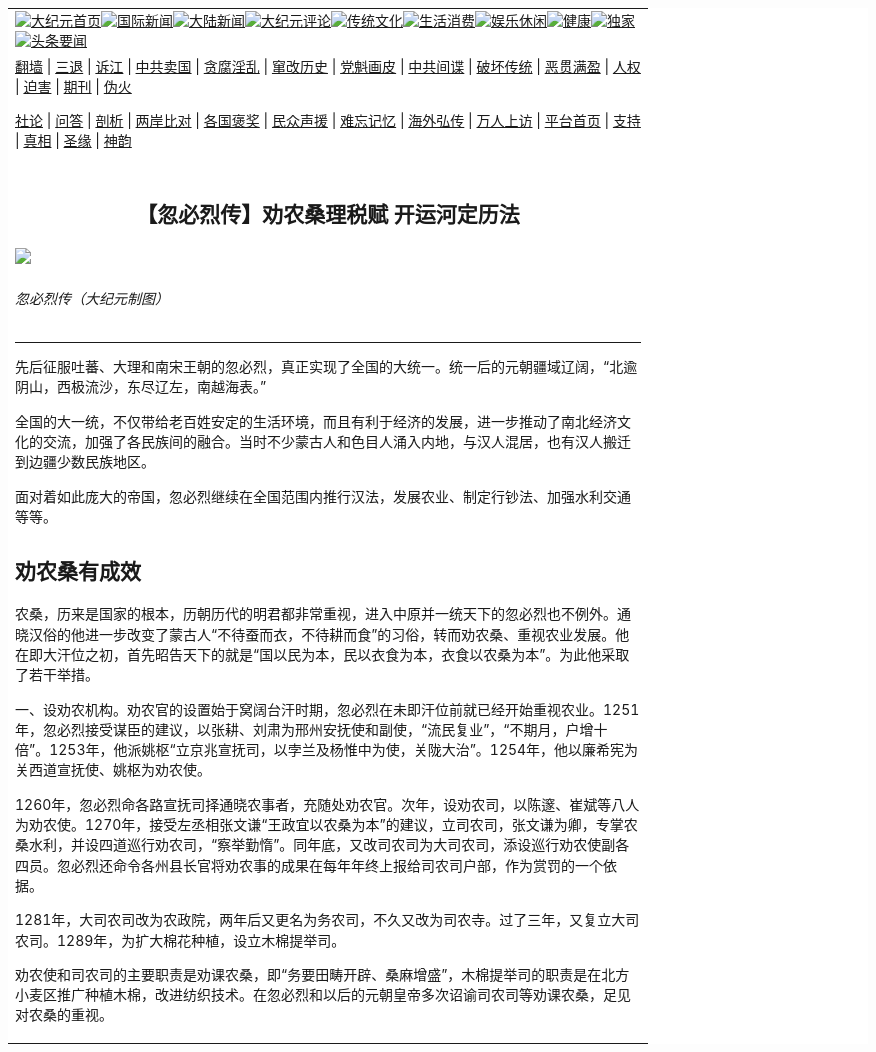 <a name="1" id="1" target="_blank"></a><span id="1"></span>
<table align=center border="0"><tr><td colspan="2" VALIGN=TOP><a href="https://github.com/1992513/djy/blob/master/gb/nf1351518.md#1"><img src="https://raw.githubusercontent.com/1992513/www/master/t/djy/1.jpg" title="大纪元首页" alt="大纪元首页"></a><a href="https://github.com/1992513/djy/blob/master/gb/n24hr.md#1"><img src="https://raw.githubusercontent.com/1992513/www/master/t/djy/3.jpg" title="国际新闻" alt="国际新闻"></a><a href="https://github.com/1992513/djy/blob/master/gb/nsc413.md#1"><img src="https://raw.githubusercontent.com/1992513/www/master/t/djy/4.jpg" title="大陆新闻" alt="大陆新闻"></a><a href="https://github.com/1992513/djy/blob/master/gb/news392.md#1"><img src="https://raw.githubusercontent.com/1992513/www/master/t/djy/5.jpg" title="大纪元评论" alt="大纪元评论"></a><a href="https://github.com/1992513/djy/blob/master/gb/news2007.md#1"><img src="https://raw.githubusercontent.com/1992513/www/master/t/djy/6.jpg" title="传统文化" alt="传统文化"></a><a href="https://github.com/1992513/djy/blob/master/gb/news2008.md#1"><img src="https://raw.githubusercontent.com/1992513/www/master/t/djy/7.jpg" title="生活消费" alt="生活消费"></a><a href="https://github.com/1992513/djy/blob/master/gb/ncyule.md#1"><img src="https://raw.githubusercontent.com/1992513/www/master/t/djy/8.jpg" title="娱乐休闲" alt="娱乐休闲"></a><a href="https://github.com/1992513/djy/blob/master/gb/nsc1002.md#1"><img src="https://raw.githubusercontent.com/1992513/www/master/t/djy/9.jpg" title="健康" alt="健康"></a><a href="https://github.com/1992513/djy/blob/master/gb/nf6092.md#1"><img src="https://raw.githubusercontent.com/1992513/www/master/t/djy/10a.jpg" title="独家" alt="独家"></a><a href="https://github.com/1992513/djy/blob/master/gb/nf4514.md#1"><img src="https://raw.githubusercontent.com/1992513/www/master/t/djy/12a.jpg" title="头条要闻" alt="头条要闻"></a></td></tr>
<tr><td colspan="2" VALIGN=TOP><a target="_blank" href="https://github.com/1992513/www/blob/master/README.md?zsrh#1">翻墙</a> | <a target="_blank" href="https://github.com/1992513/djy/blob/master/gb/nf5657.md#1">三退</a> | <a target="_blank" href="https://github.com/1992513/djy/blob/master/gb/nf6124.md#1">诉江</a> | <a target="_blank" href="https://github.com/1992513/djy/blob/master/gb/nf1176117.md#1">中共卖国</a> | <a target="_blank" href="https://github.com/1992513/djy/blob/master/gb/nf5773.md#1">贪腐淫乱</a> | <a target="_blank" href="https://github.com/1992513/djy/blob/master/gb/nf1176115.md#1">窜改历史</a> | <a target="_blank" href="https://github.com/1992513/djy/blob/master/gb/nf1176107.md#1">党魁画皮</a> | <a target="_blank" href="https://github.com/1992513/djy/blob/master/gb/nf1320400.md#1">中共间谍</a> | <a target="_blank" href="https://github.com/1992513/djy/blob/master/gb/nf1176114.md#1">破坏传统</a> | <a target="_blank" href="https://github.com/1992513/ntdtv/blob/master/gb/prog447_1.md#1">恶贯满盈</a> | <a target="_blank" href="https://github.com/1992513/djy/blob/master/gb/ncid278.md#1">人权</a> | <a target="_blank" href="https://github.com/1992513/djy/blob/master/gb/nf1176111.md#1">迫害</a> | <a target="_blank" href="https://gitlab.com/szzdlab/mh-qikan/blob/master/README.md#1">期刊</a> | <a target="_blank" href="https://github.com/1992513/djy/blob/master/gb/nf5562.md#1">伪火</a></p><p><a target="_blank" href="https://github.com/1992513/djy/blob/master/gb/9p.md#1">社论</a> | <a target="_blank" href="https://github.com/1992513/djy/blob/master/gb/nf4378.md#1">问答</a> | <a target="_blank" href="https://github.com/1992513/djy/blob/master/gb/nf5792.md#1">剖析</a> | <a target="_blank" href="https://github.com/1992513/djy/blob/master/gb/nf5735.md#1">两岸比对</a> | <a target="_blank" href="https://github.com/1992513/djy/blob/master/gb/nf6119.md#1">各国褒奖</a> | <a target="_blank" href="https://github.com/1992513/djy/blob/master/gb/nf6120.md#1">民众声援</a> | <a target="_blank" href="https://github.com/1992513/djy/blob/master/gb/nf1188594.md#1">难忘记忆</a> | <a target="_blank" href="https://github.com/1992513/djy/blob/master/gb/nf3180.md#1">海外弘传</a> | <a target="_blank" href="https://github.com/1992513/djy/blob/master/gb/nf5410.md#1">万人上访</a> | <a target="_blank" href="https://github.com/1992513/www/blob/master/README.md?zsrh#1">平台首页</a> | <a target="_blank" href="https://github.com/1992513/djy/blob/master/gb/nf4386.md#1">支持</a> | <a target="_blank" href="https://github.com/1992513/djy/blob/master/gb/nf4389.md#1">真相</a> | <a target="_blank" href="https://github.com/1992513/djy/blob/master/gb/nf5790.md#1">圣缘</a> | <a target="_blank" href="https://github.com/1992513/djy/blob/master/gb/nf4786.md#1">神韵</a></td></tr>
<tr><td VALIGN=TOP width="626"><h2 align=center>【忽必烈传】劝农桑理税赋 开运河定历法</h2>
<img width="600" src="https://i.epochtimes.com/assets/uploads/2021/05/id12980446-35c4b9556e32083c28b652e09d051e6a-600x400.jpg" />
<h6>忽必烈传（大纪元制图）
</h6>
<hr>
<p>先后征服吐蕃、大理和南宋王朝的忽必烈，真正实现了全国的大统一。统一后的元朝疆域辽阔，“北逾阴山，西极流沙，东尽辽左，南越海表。”</p>
<p>全国的大一统，不仅带给老百姓安定的生活环境，而且有利于经济的发展，进一步推动了南北经济文化的交流，加强了各民族间的融合。当时不少蒙古人和色目人涌入内地，与汉人混居，也有汉人搬迁到边疆少数民族地区。</p>
<p>面对着如此庞大的帝国，忽必烈继续在全国范围内推行汉法，发展农业、制定行钞法、加强水利交通等等。</p>
<h2>劝农桑有成效</h2>
<p>农桑，历来是国家的根本，历朝历代的明君都非常重视，进入中原并一统天下的忽必烈也不例外。通晓汉俗的他进一步改变了蒙古人“不待蚕而衣，不待耕而食”的习俗，转而劝农桑、重视农业发展。他在即大汗位之初，首先昭告天下的就是“国以民为本，民以衣食为本，衣食以农桑为本”。为此他采取了若干举措。</p>
<p>一、设劝农机构。劝农官的设置始于窝阔台汗时期，忽必烈在未即汗位前就已经开始重视农业。1251年，忽必烈接受谋臣的建议，以张耕、刘肃为邢州安抚使和副使，“流民复业”，“不期月，户增十倍”。1253年，他派姚枢“立京兆宣抚司，以孛兰及杨惟中为使，关陇大治”。1254年，他以廉希宪为关西道宣抚使、姚枢为劝农使。</p>
<p>1260年，忽必烈命各路宣抚司择通晓农事者，充随处劝农官。次年，设劝农司，以陈邃、崔斌等八人为劝农使。1270年，接受左丞相张文谦“王政宜以农桑为本”的建议，立司农司，张文谦为卿，专掌农桑水利，并设四道巡行劝农司，“察举勤惰”。同年底，又改司农司为大司农司，添设巡行劝农使副各四员。忽必烈还命令各州县长官将劝农事的成果在每年年终上报给司农司户部，作为赏罚的一个依据。</p>
<p>1281年，大司农司改为农政院，两年后又更名为务农司，不久又改为司农寺。过了三年，又复立大司农司。1289年，为扩大棉花种植，设立木棉提举司。</p>
<p>劝农使和司农司的主要职责是劝课农桑，即“务要田畴开辟、桑麻增盛”，木棉提举司的职责是在北方小麦区推广种植木棉，改进纺织技术。在忽必烈和以后的元朝皇帝多次诏谕司农司等劝课农桑，足见对农桑的重视。</p>